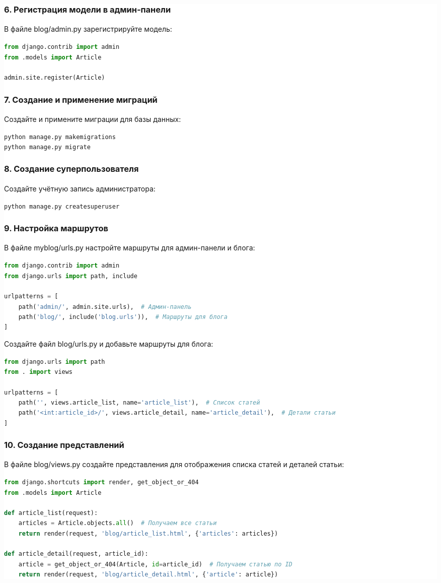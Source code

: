 ### 6. Регистрация модели в админ-панели
В файле blog/admin.py зарегистрируйте модель:

```python
from django.contrib import admin
from .models import Article

admin.site.register(Article)
```

### 7. Создание и применение миграций
Создайте и примените миграции для базы данных:

```bash
python manage.py makemigrations
python manage.py migrate
```

### 8. Создание суперпользователя
Создайте учётную запись администратора:

```bash
python manage.py createsuperuser
```

### 9. Настройка маршрутов
В файле myblog/urls.py настройте маршруты для админ-панели и блога:

```python
from django.contrib import admin
from django.urls import path, include

urlpatterns = [
    path('admin/', admin.site.urls),  # Админ-панель
    path('blog/', include('blog.urls')),  # Маршруты для блога
]
```

Создайте файл blog/urls.py и добавьте маршруты для блога:

```python
from django.urls import path
from . import views

urlpatterns = [
    path('', views.article_list, name='article_list'),  # Список статей
    path('<int:article_id>/', views.article_detail, name='article_detail'),  # Детали статьи
]
```

### 10. Создание представлений
В файле blog/views.py создайте представления для отображения списка статей и деталей статьи:

```python
from django.shortcuts import render, get_object_or_404
from .models import Article

def article_list(request):
    articles = Article.objects.all()  # Получаем все статьи
    return render(request, 'blog/article_list.html', {'articles': articles})

def article_detail(request, article_id):
    article = get_object_or_404(Article, id=article_id)  # Получаем статью по ID
    return render(request, 'blog/article_detail.html', {'article': article})

```
